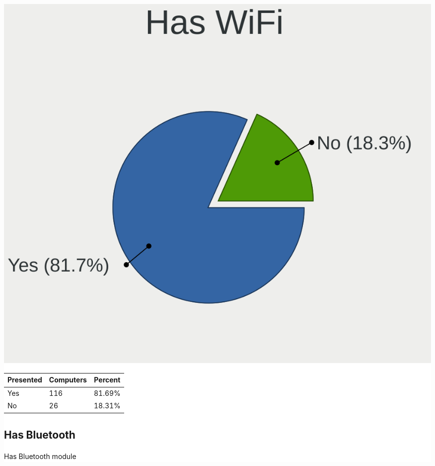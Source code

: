 ![Has WiFi](./images/pie_chart_bsd/node_has_wifi.svg)


| Presented | Computers | Percent |
|-----------|-----------|---------|
| Yes       | 116       | 81.69%  |
| No        | 26        | 18.31%  |

Has Bluetooth
-------------

Has Bluetooth module
